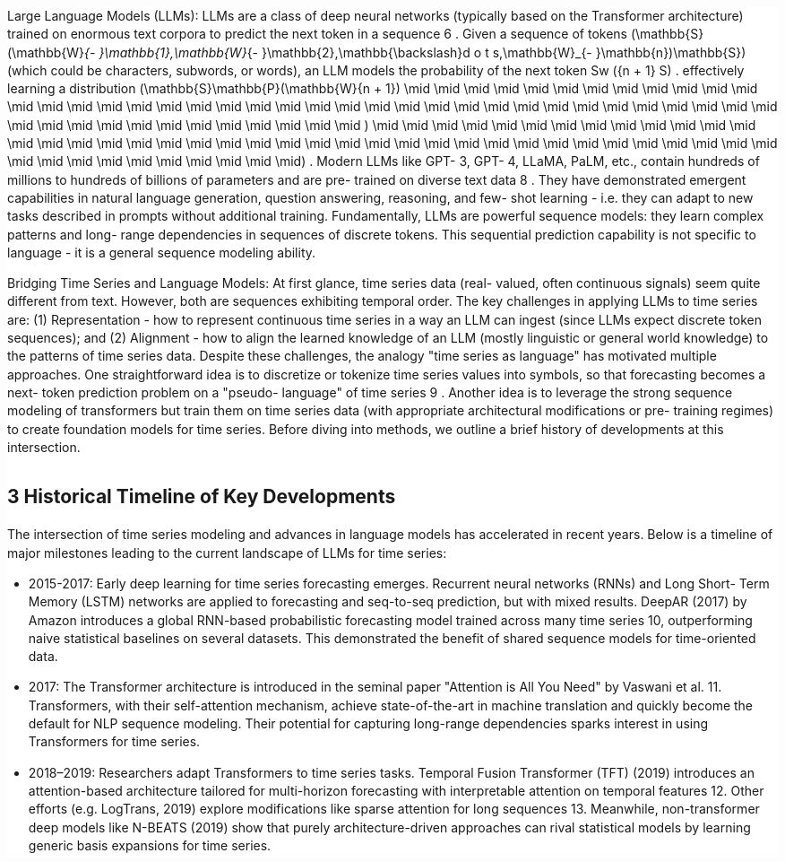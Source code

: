 Large Language Models (LLMs): LLMs are a class of deep neural networks (typically based on the Transformer architecture) trained on enormous text corpora to predict the next token in a sequence 6 . Given a sequence of tokens \(\mathbb{S}(\mathbb{W}_{- }\mathbb{1},\mathbb{W}_{- }\mathbb{2},\mathbb{\backslash}d o t s,\mathbb{W}_{- }\mathbb{n})\mathbb{S}\) (which could be characters, subwords, or words), an LLM models the probability of the next token Sw \(\{n + 1\} S\) . effectively learning a distribution \(\mathbb{S}\mathbb{P}(\mathbb{W}\{n + 1\}\) \mid \mid \mid \mid \mid \mid \mid \mid \mid \mid \mid \mid \mid \mid \mid \mid \mid \mid \mid \mid \mid \mid \mid \mid \mid \mid \mid \mid \mid \mid \mid \mid \mid \mid \mid \mid \mid \mid \mid \mid \mid \mid \mid \mid \mid \mid \mid \mid \mid \mid \) \mid \mid \mid \mid \mid \mid \mid \mid \mid \mid \mid \mid \mid \mid \mid \mid \mid \mid \mid \mid \mid \mid \mid \mid \mid \mid \mid \mid \mid \mid \mid \mid \mid \mid \mid \mid \mid \mid \mid \mid \mid \mid \mid \mid \mid \mid \mid \mid \mid\) . Modern LLMs like GPT- 3, GPT- 4, LLaMA, PaLM, etc., contain hundreds of millions to hundreds of billions of parameters and are pre- trained on diverse text data 8 . They have demonstrated emergent capabilities in natural language generation, question answering, reasoning, and few- shot learning - i.e. they can adapt to new tasks described in prompts without additional training. Fundamentally, LLMs are powerful sequence models: they learn complex patterns and long- range dependencies in sequences of discrete tokens. This sequential prediction capability is not specific to language - it is a general sequence modeling ability.

Bridging Time Series and Language Models: At first glance, time series data (real- valued, often continuous signals) seem quite different from text. However, both are sequences exhibiting temporal order. The key challenges in applying LLMs to time series are: (1) Representation - how to represent continuous time series in a way an LLM can ingest (since LLMs expect discrete token sequences); and (2) Alignment - how to align the learned knowledge of an LLM (mostly linguistic or general world knowledge) to the patterns of time series data. Despite these challenges, the analogy "time series as language" has motivated multiple approaches. One straightforward idea is to discretize or tokenize time series values into symbols, so that forecasting becomes a next- token prediction problem on a "pseudo- language" of time series 9 . Another idea is to leverage the strong sequence modeling of transformers but train them on time series data (with appropriate architectural modifications or pre- training regimes) to create foundation models for time series. Before diving into methods, we outline a brief history of developments at this intersection.

## 3 Historical Timeline of Key Developments

The intersection of time series modeling and advances in language models has accelerated in recent years. Below is a timeline of major milestones leading to the current landscape of LLMs for time series:

- 2015-2017: Early deep learning for time series forecasting emerges. Recurrent neural networks (RNNs) and Long Short- Term Memory (LSTM) networks are applied to forecasting and seq-to-seq prediction, but with mixed results. DeepAR (2017) by Amazon introduces a global RNN-based probabilistic forecasting model trained across many time series 10, outperforming naive statistical baselines on several datasets. This demonstrated the benefit of shared sequence models for time-oriented data.

- 2017: The Transformer architecture is introduced in the seminal paper "Attention is All You Need" by Vaswani et al. 11. Transformers, with their self-attention mechanism, achieve state-of-the-art in machine translation and quickly become the default for NLP sequence modeling. Their potential for capturing long-range dependencies sparks interest in using Transformers for time series.

- 2018–2019: Researchers adapt Transformers to time series tasks. Temporal Fusion Transformer (TFT) (2019) introduces an attention-based architecture tailored for multi-horizon forecasting with interpretable attention on temporal features 12. Other efforts (e.g. LogTrans, 2019) explore modifications like sparse attention for long sequences 13. Meanwhile, non-transformer deep models like N-BEATS (2019) show that purely architecture-driven approaches can rival statistical models by learning generic basis expansions for time series.
